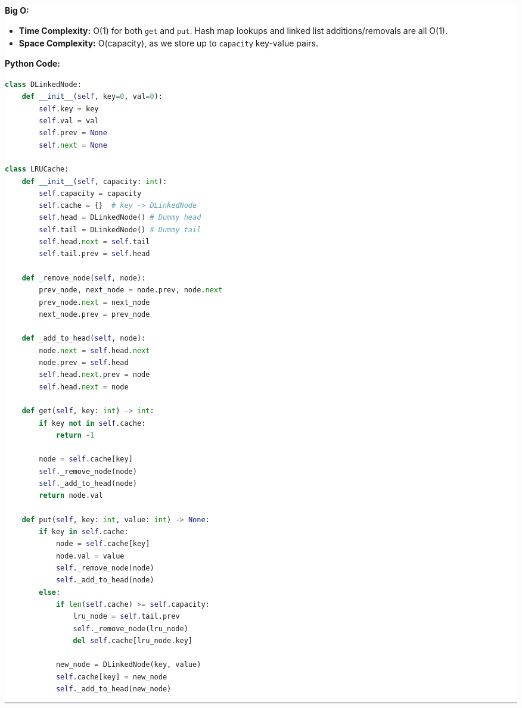 **Big O:**
-   **Time Complexity:** O(1) for both `get` and `put`. Hash map lookups and linked list additions/removals are all O(1).
-   **Space Complexity:** O(capacity), as we store up to `capacity` key-value pairs.

**Python Code:**
```python
class DLinkedNode:
    def __init__(self, key=0, val=0):
        self.key = key
        self.val = val
        self.prev = None
        self.next = None

class LRUCache:
    def __init__(self, capacity: int):
        self.capacity = capacity
        self.cache = {}  # key -> DLinkedNode
        self.head = DLinkedNode() # Dummy head
        self.tail = DLinkedNode() # Dummy tail
        self.head.next = self.tail
        self.tail.prev = self.head

    def _remove_node(self, node):
        prev_node, next_node = node.prev, node.next
        prev_node.next = next_node
        next_node.prev = prev_node

    def _add_to_head(self, node):
        node.next = self.head.next
        node.prev = self.head
        self.head.next.prev = node
        self.head.next = node

    def get(self, key: int) -> int:
        if key not in self.cache:
            return -1
        
        node = self.cache[key]
        self._remove_node(node)
        self._add_to_head(node)
        return node.val

    def put(self, key: int, value: int) -> None:
        if key in self.cache:
            node = self.cache[key]
            node.val = value
            self._remove_node(node)
            self._add_to_head(node)
        else:
            if len(self.cache) >= self.capacity:
                lru_node = self.tail.prev
                self._remove_node(lru_node)
                del self.cache[lru_node.key]
            
            new_node = DLinkedNode(key, value)
            self.cache[key] = new_node
            self._add_to_head(new_node)
```

---